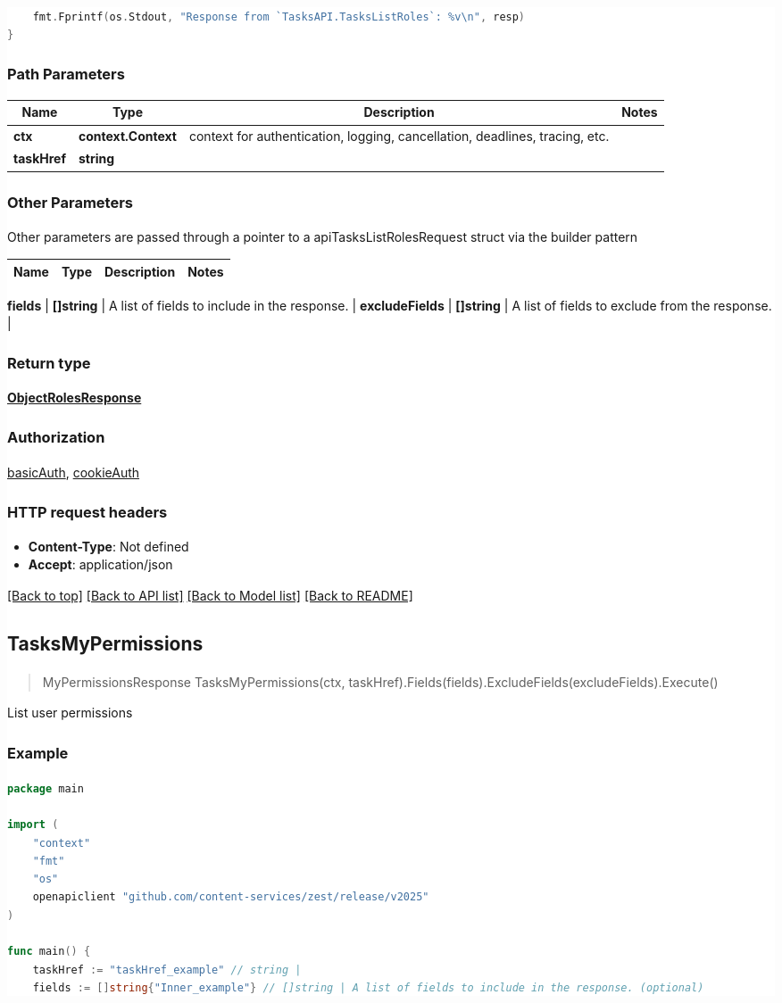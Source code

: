 ```go
	fmt.Fprintf(os.Stdout, "Response from `TasksAPI.TasksListRoles`: %v\n", resp)
}
```

### Path Parameters


Name | Type | Description  | Notes
------------- | ------------- | ------------- | -------------
**ctx** | **context.Context** | context for authentication, logging, cancellation, deadlines, tracing, etc.
**taskHref** | **string** |  | 

### Other Parameters

Other parameters are passed through a pointer to a apiTasksListRolesRequest struct via the builder pattern


Name | Type | Description  | Notes
------------- | ------------- | ------------- | -------------

 **fields** | **[]string** | A list of fields to include in the response. | 
 **excludeFields** | **[]string** | A list of fields to exclude from the response. | 

### Return type

[**ObjectRolesResponse**](ObjectRolesResponse.md)

### Authorization

[basicAuth](../README.md#basicAuth), [cookieAuth](../README.md#cookieAuth)

### HTTP request headers

- **Content-Type**: Not defined
- **Accept**: application/json

[[Back to top]](#) [[Back to API list]](../README.md#documentation-for-api-endpoints)
[[Back to Model list]](../README.md#documentation-for-models)
[[Back to README]](../README.md)


## TasksMyPermissions

> MyPermissionsResponse TasksMyPermissions(ctx, taskHref).Fields(fields).ExcludeFields(excludeFields).Execute()

List user permissions



### Example

```go
package main

import (
	"context"
	"fmt"
	"os"
	openapiclient "github.com/content-services/zest/release/v2025"
)

func main() {
	taskHref := "taskHref_example" // string | 
	fields := []string{"Inner_example"} // []string | A list of fields to include in the response. (optional)
```